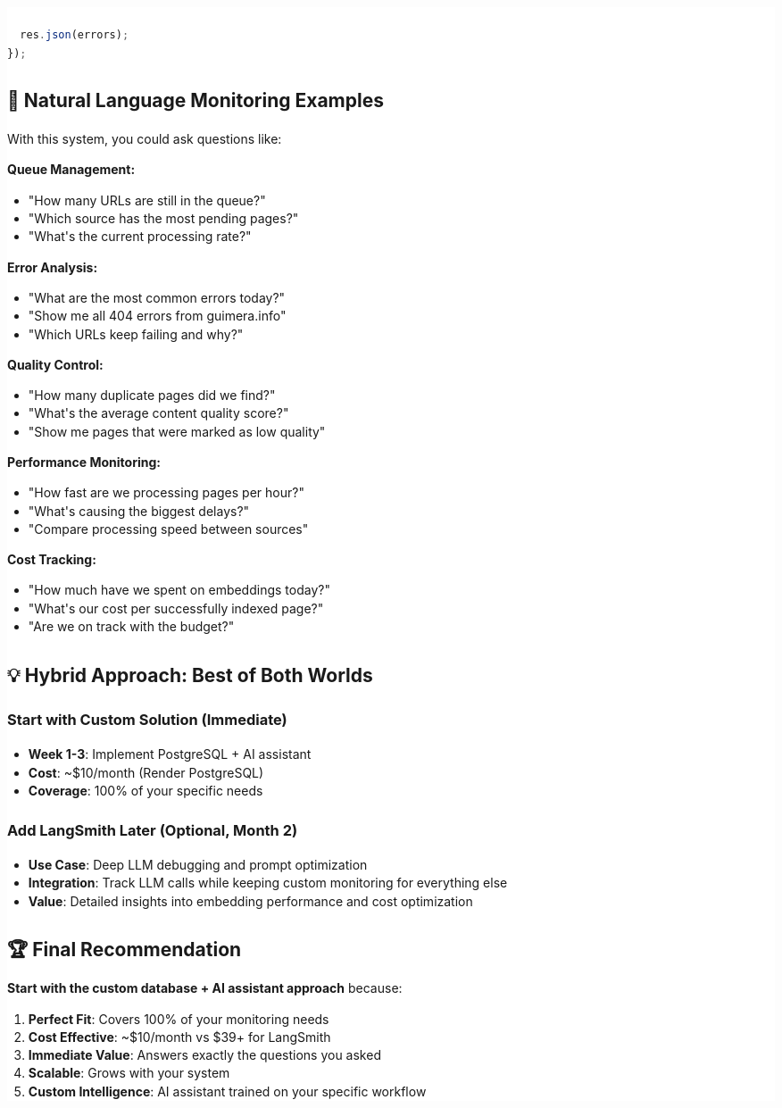 ```javascript

  res.json(errors);
});
```

## 🎯 Natural Language Monitoring Examples

With this system, you could ask questions like:

**Queue Management:**
- "How many URLs are still in the queue?"
- "Which source has the most pending pages?"
- "What's the current processing rate?"

**Error Analysis:**
- "What are the most common errors today?"
- "Show me all 404 errors from guimera.info"
- "Which URLs keep failing and why?"

**Quality Control:**
- "How many duplicate pages did we find?"
- "What's the average content quality score?"
- "Show me pages that were marked as low quality"

**Performance Monitoring:**
- "How fast are we processing pages per hour?"
- "What's causing the biggest delays?"
- "Compare processing speed between sources"

**Cost Tracking:**
- "How much have we spent on embeddings today?"
- "What's our cost per successfully indexed page?"
- "Are we on track with the budget?"

## 💡 Hybrid Approach: Best of Both Worlds

### Start with Custom Solution (Immediate)
- **Week 1-3**: Implement PostgreSQL + AI assistant
- **Cost**: ~$10/month (Render PostgreSQL)
- **Coverage**: 100% of your specific needs

### Add LangSmith Later (Optional, Month 2)
- **Use Case**: Deep LLM debugging and prompt optimization
- **Integration**: Track LLM calls while keeping custom monitoring for everything else
- **Value**: Detailed insights into embedding performance and cost optimization

## 🏆 Final Recommendation

**Start with the custom database + AI assistant approach** because:

1. **Perfect Fit**: Covers 100% of your monitoring needs
2. **Cost Effective**: ~$10/month vs $39+ for LangSmith
3. **Immediate Value**: Answers exactly the questions you asked
4. **Scalable**: Grows with your system
5. **Custom Intelligence**: AI assistant trained on your specific workflow

